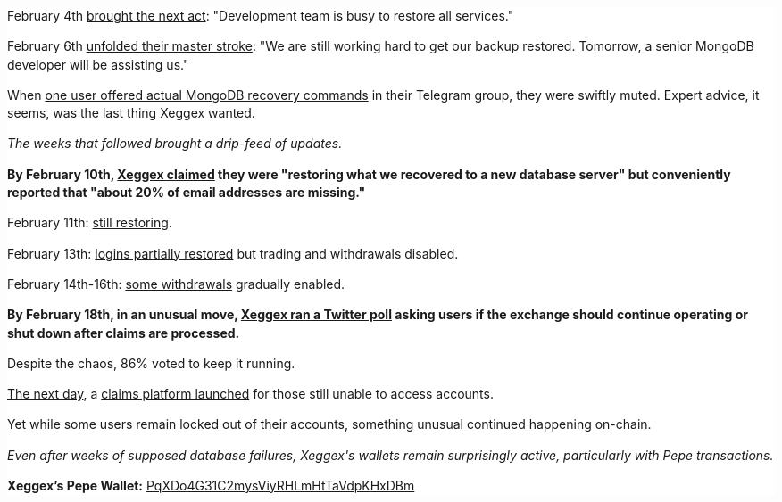   

February 4th [brought the next act](https://x.com/xeggex/status/1886720679808000022): "Development team is busy to restore all services."

  

February 6th [unfolded their master stroke](https://x.com/xeggex/status/1887592203071152161): "We are still working hard to get our backup restored. Tomorrow, a senior MongoDB developer will be assisting us."

  

When [one user offered actual MongoDB recovery commands](https://x.com/RealJamesTylee/status/1887596864406741247) in their Telegram group, they were swiftly muted. Expert advice, it seems, was the last thing Xeggex wanted.

  

_The weeks that followed brought a drip-feed of updates._

  

**By February 10th, [Xeggex claimed](https://x.com/xeggex/status/1888884489998283009) they were "restoring what we recovered to a new database server" but conveniently reported that "about 20% of email addresses are missing."**

  

February 11th: [still restoring](https://x.com/xeggex/status/1889304147117154524).

  

February 13th: [logins partially restored](https://x.com/xeggex/status/1889990199641534469) but trading and withdrawals disabled.

  

February 14th-16th: [some withdrawals](https://x.com/xeggex/status/1891216186504880425) gradually enabled.

  

**By February 18th, in an unusual move, [Xeggex ran a Twitter poll](https://x.com/xeggex/status/1891799662572589509) asking users if the exchange should continue operating or shut down after claims are processed.**

  

Despite the chaos, 86% voted to keep it running.

  

[The next day](https://x.com/xeggex/status/1892153548671942843), a [claims platform launched](https://xeggex.com/claims) for those still unable to access accounts.

  

Yet while some users remain locked out of their accounts, something unusual continued happening on-chain.

  

_Even after weeks of supposed database failures, Xeggex's wallets remain surprisingly active, particularly with Pepe transactions._  
  
**Xeggex’s Pepe Wallet:**
[PqXDo4G31C2mysViyRHLmHtTaVdpKHxDBm](https://pepeblocks.com/address/PqXDo4G31C2mysViyRHLmHtTaVdpKHxDBm)
